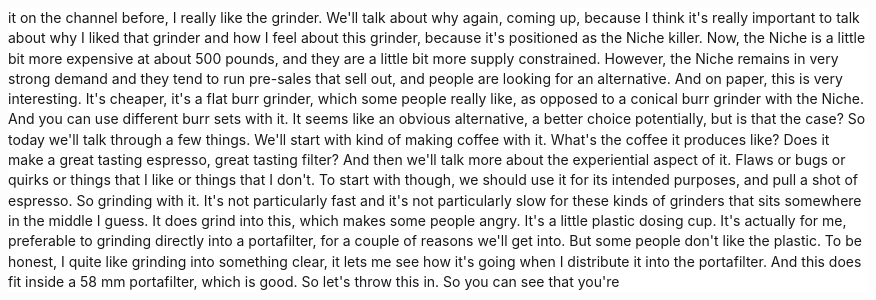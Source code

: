 it on the channel before,
I really like the grinder.
We'll talk about why again, coming up,
because I think it's really important
to talk about why I liked that grinder
and how I feel about this grinder,
because it's positioned
as the Niche killer.
Now, the Niche is a
little bit more expensive
at about 500 pounds,
and they are a little bit
more supply constrained.
However, the Niche remains
in very strong demand
and they tend to run
pre-sales that sell out,
and people are looking for an alternative.
And on paper, this is very interesting.
It's cheaper, it's a flat burr grinder,
which some people really like,
as opposed to a conical
burr grinder with the Niche.
And you can use different
burr sets with it.
It seems like an obvious alternative,
a better choice potentially,
but is that the case?
So today we'll talk through a few things.
We'll start with kind of
making coffee with it.
What's the coffee it produces like?
Does it make a great tasting
espresso, great tasting filter?
And then we'll talk more about
the experiential aspect of it.
Flaws or bugs or quirks
or things that I like
or things that I don't.
To start with though,
we should use it for
its intended purposes,
and pull a shot of espresso.
So grinding with it.
It's not particularly fast
and it's not particularly slow
for these kinds of grinders that sits
somewhere in the middle I guess.
It does grind into this,
which makes some people angry.
It's a little plastic dosing cup.
It's actually for me,
preferable to grinding directly
into a portafilter, for a couple
of reasons we'll get into.
But some people don't like the plastic.
To be honest, I quite like
grinding into something clear,
it lets me see how it's going
when I distribute it into the portafilter.
And this does fit inside a 58
mm portafilter, which is good.
So let's throw this in.
So you can see that you're